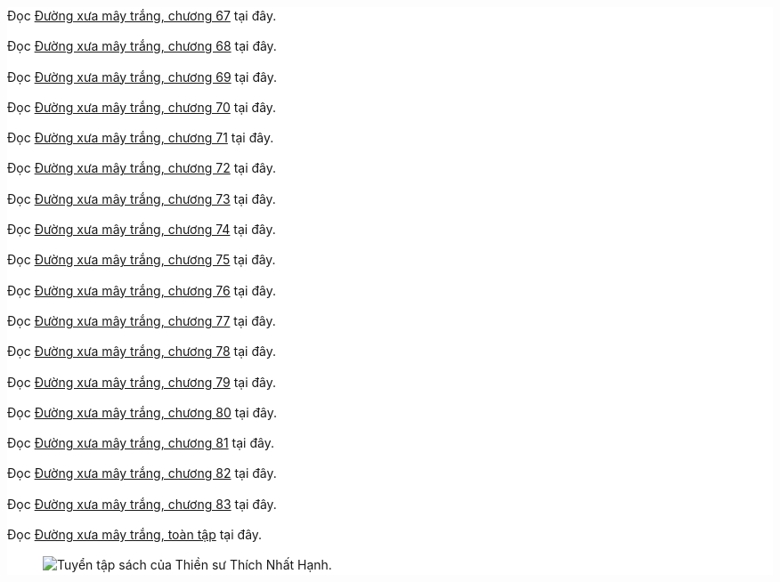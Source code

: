 Đọc [Đường xưa mây trắng, chương 67](/article/duong-xua-may-trang-chuong-67) tại đây.

Đọc [Đường xưa mây trắng, chương 68](/article/duong-xua-may-trang-chuong-68) tại đây.

Đọc [Đường xưa mây trắng, chương 69](/article/duong-xua-may-trang-chuong-69) tại đây.

Đọc [Đường xưa mây trắng, chương 70](/article/duong-xua-may-trang-chuong-70) tại đây.

Đọc [Đường xưa mây trắng, chương 71](/article/duong-xua-may-trang-chuong-71) tại đây.

Đọc [Đường xưa mây trắng, chương 72](/article/duong-xua-may-trang-chuong-72) tại đây.

Đọc [Đường xưa mây trắng, chương 73](/article/duong-xua-may-trang-chuong-73) tại đây.

Đọc [Đường xưa mây trắng, chương 74](/article/duong-xua-may-trang-chuong-74) tại đây.

Đọc [Đường xưa mây trắng, chương 75](/article/duong-xua-may-trang-chuong-75) tại đây.

Đọc [Đường xưa mây trắng, chương 76](/article/duong-xua-may-trang-chuong-76) tại đây.

Đọc [Đường xưa mây trắng, chương 77](/article/duong-xua-may-trang-chuong-77) tại đây.

Đọc [Đường xưa mây trắng, chương 78](/article/duong-xua-may-trang-chuong-78) tại đây.

Đọc [Đường xưa mây trắng, chương 79](/article/duong-xua-may-trang-chuong-79) tại đây.

Đọc [Đường xưa mây trắng, chương 80](/article/duong-xua-may-trang-chuong-80) tại đây.

Đọc [Đường xưa mây trắng, chương 81](/article/duong-xua-may-trang-chuong-81) tại đây.

Đọc [Đường xưa mây trắng, chương 82](/article/duong-xua-may-trang-chuong-82) tại đây.

Đọc [Đường xưa mây trắng, chương 83](/article/duong-xua-may-trang-chuong-83) tại đây.

Đọc [Đường xưa mây trắng, toàn tập](https://banmaixanh.vercel.app/ebook/duong-xua-may-trang.pdf) tại đây.

<figure><img src="https://banmaixanh.vercel.app/image/cover/001-616.jpg" alt="Tuyển tập sách của Thiền sư Thích Nhất Hạnh." title="Tuyển tập sách của Thiền sư Thích Nhất Hạnh." height=100% width=100%><figcaption><p></p></figcaption></figure>